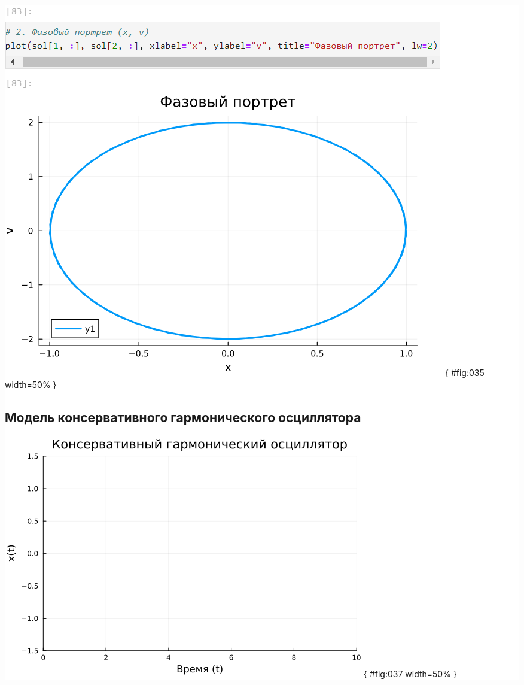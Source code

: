 ![Задание 7. Фазовый портрет](image/35.png){ #fig:035 width=50% }

## Модель консервативного гармонического осциллятора

![Задание 7. Анимация графика](image/37.gif){ #fig:037 width=50% }
